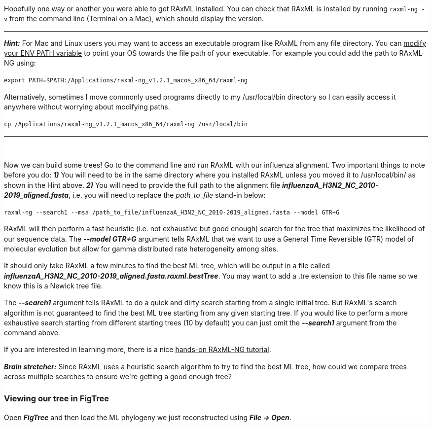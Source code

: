 Hopefully one way or another you were able to get RAxML installed. You can check that RAxML is installed by running `raxml-ng -v` from the command line (Terminal on a Mac), which should display the version.

---
***Hint:*** For Mac and Linux users you may want to access an executable program like RAxML from any file directory. You can [modify your ENV PATH variable][add-path] to point your OS towards the file path of your executable. For example you could add the path to RAxML-NG using:

[add-path]: <https://opensource.com/article/17/6/set-path-linux>

```
export PATH=$PATH:/Applications/raxml-ng_v1.2.1_macos_x86_64/raxml-ng
```

Alternatively, sometimes I move commonly used programs directly to my /usr/local/bin directory so I can easily access it anywhere without worrying about modifying paths.

```
cp /Applications/raxml-ng_v1.2.1_macos_x86_64/raxml-ng /usr/local/bin
```
___
<br>

Now we can build some trees! Go to the command line and run RAxML with our influenza alignment. Two important things to note before you do: ***1)*** You will need to be in the same directory where you installed RAxML unless you moved it to /usr/local/bin/ as shown in the Hint above. ***2)*** You will need to provide the full path to the alignment file ***influenzaA_H3N2_NC_2010-2019_aligned.fasta***, i.e. you will need to replace the *path_to_file* stand-in below: 

```
raxml-ng --search1 --msa /path_to_file/influenzaA_H3N2_NC_2010-2019_aligned.fasta --model GTR+G
```

RAxML will then perform a fast heuristic (i.e. not exhaustive but good enough) search for the tree that maximizes the likelihood of our sequence data. The ***--model GTR+G*** argument tells RAxML that we want to use a General Time Reversible (GTR) model of molecular evolution but allow for gamma distributed rate heterogeneity among sites.

It should only take RAxML a few minutes to find the best ML tree, which will be output in a file called ***influenzaA_H3N2_NC_2010-2019_aligned.fasta.raxml.bestTree***. You may want to add a .tre extension to this file name so we know this is a Newick tree file. 

The ***--search1*** argument tells RAxML to do a quick and dirty search starting from a single initial tree. But RAxML's search algorithm is not guaranteed to find the best ML tree starting from any given starting tree. If you would like to perform a more exhaustive search starting from different starting trees (10 by default) you can just omit the ***--search1*** argument from the command above.  

If you are interested in learning more, there is a nice [hands-on RAxML-NG tutorial][raxml-tutorial].

***Brain stretcher:*** Since RAxML uses a heuristic search algorithm to try to find the best ML tree, how could we compare trees across multiple searches to ensure we're getting a good enough tree?

[raxml-tutorial]: <https://github.com/amkozlov/raxml-ng/wiki/Tutorial>

### Viewing our tree in FigTree

Open ***FigTree*** and then load the ML phylogeny we just reconstructed using ***File &rarr; Open***.


[raxml]: <https://github.com/amkozlov/raxml-ng?tab=readme-ov-file>
[aliview]: <http://www.ormbunkar.se/aliview/downloads/> 
[figtree]: <http://tree.bio.ed.ac.uk/software/figtree/>
[tempest]: <http://tree.bio.ed.ac.uk/software/tempest/>
[anaconda]: <https://www.anaconda.com/download>
[biopython]: <https://biopython.org>
[wsl-bash]: <https://itsfoss.com/install-bash-on-windows/>
[fludb]: <https://www.fludb.org/brc/influenza_sequence_search_segment_display.spg?method=ShowCleanSearch&decorator=influenza>
[fluseqs]: <{{site.baseurl}}/tutorials/wrangling-week1/influenzaA_H3N2_NC_2010-2019_aligned.fasta>
[tutorial-repo]: <https://github.com/davidrasm/MolEpi/tree/gh-pages/tutorials/wrangling-week1>
[biopython-install]: <https://biopython.org/wiki/Download>  
[genbank-script]: <{{site.baseurl}}/tutorials/wrangling-week1/get_genbank_records.py>
[flu-accessions]: <{{site.baseurl}}/tutorials/wrangling-week1/influenzaA_H3N2_NC_2010-2019.tsv>
[cipres]: <http://www.phylo.org/sub_sections/portal/>
[sandbox-tutorial]: <https://sandbox.bio/tutorials?id=terminal-basics>